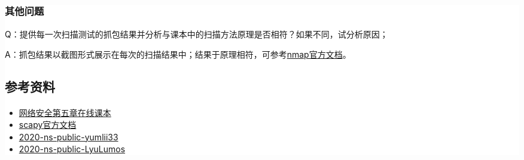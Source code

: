 
### 其他问题

Q：提供每一次扫描测试的抓包结果并分析与课本中的扫描方法原理是否相符？如果不同，试分析原因；

A：抓包结果以截图形式展示在每次的扫描结果中；结果于原理相符，可参考[nmap官方文档](https://nmap.org/book/)。

## 参考资料

- [网络安全第五章在线课本](https://c4pr1c3.gitee.io/cuc-ns/)
- [scapy官方文档](https://scapy.readthedocs.io/en/latest/)
- [2020-ns-public-yumlii33](https://github.com/CUCCS/2020-ns-public-yumlii33)
- [2020-ns-public-LyuLumos](https://github.com/CUCCS/2020-ns-public-LyuLumos)

